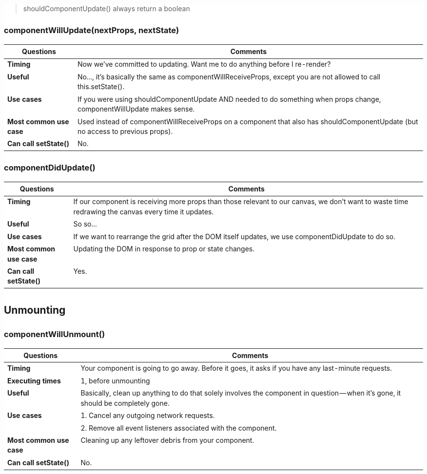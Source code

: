 > shouldComponentUpdate() always return a boolean

### componentWillUpdate(nextProps, nextState)

| Questions | Comments |
| -------- | -------- |
| **Timing** | Now we’ve committed to updating. Want me to do anything before I re-render? |
| **Useful** | No...,  it’s basically the same as componentWillReceiveProps, except you are not allowed to call this.setState(). |
| **Use cases** | If you were using shouldComponentUpdate AND needed to do something when props change, componentWillUpdate makes sense. |
| **Most common use case** | Used instead of componentWillReceiveProps on a component that also has shouldComponentUpdate (but no access to previous props). |
| **Can call setState()**  | No. |

### componentDidUpdate()

| Questions | Comments |
| -------- | -------- |
| **Timing** | If our component is receiving more props than those relevant to our canvas, we don’t want to waste time redrawing the canvas every time it updates. |
| **Useful** | So so... |
| **Use cases** | If we want to rearrange the grid after the DOM itself updates, we use componentDidUpdate to do so. |
| **Most common use case** | Updating the DOM in response to prop or state changes. |
| **Can call setState()**  | Yes. |

## Unmounting

### componentWillUnmount()

| Questions | Comments |
| -------- | -------- |
| **Timing** | Your component is going to go away. Before it goes, it asks if you have any last-minute requests. |
| **Executing times** | 1, before unmounting |
| **Useful** | Basically, clean up anything to do that solely involves the component in question — when it’s gone, it should be completely gone. |
| **Use cases** | 1. Cancel any outgoing network requests. |
|               | 2. Remove all event listeners associated with the component. |
| **Most common use case** | Cleaning up any leftover debris from your component. |
| **Can call setState()**  | No. |
